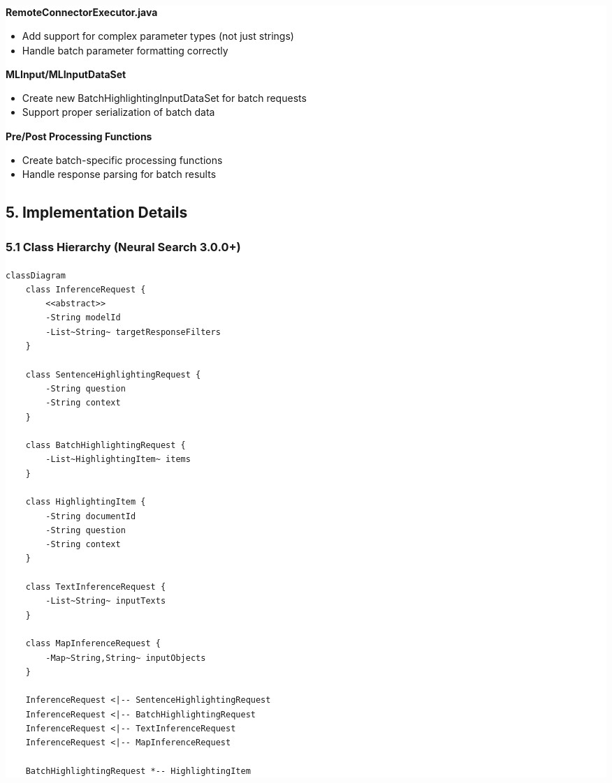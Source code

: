 **RemoteConnectorExecutor.java**
- Add support for complex parameter types (not just strings)
- Handle batch parameter formatting correctly

**MLInput/MLInputDataSet**
- Create new BatchHighlightingInputDataSet for batch requests
- Support proper serialization of batch data

**Pre/Post Processing Functions**
- Create batch-specific processing functions
- Handle response parsing for batch results

## 5. Implementation Details

### 5.1 Class Hierarchy (Neural Search 3.0.0+)

```mermaid
classDiagram
    class InferenceRequest {
        <<abstract>>
        -String modelId
        -List~String~ targetResponseFilters
    }
    
    class SentenceHighlightingRequest {
        -String question
        -String context
    }
    
    class BatchHighlightingRequest {
        -List~HighlightingItem~ items
    }
    
    class HighlightingItem {
        -String documentId
        -String question  
        -String context
    }
    
    class TextInferenceRequest {
        -List~String~ inputTexts
    }
    
    class MapInferenceRequest {
        -Map~String,String~ inputObjects
    }
    
    InferenceRequest <|-- SentenceHighlightingRequest
    InferenceRequest <|-- BatchHighlightingRequest
    InferenceRequest <|-- TextInferenceRequest
    InferenceRequest <|-- MapInferenceRequest
    
    BatchHighlightingRequest *-- HighlightingItem
```
